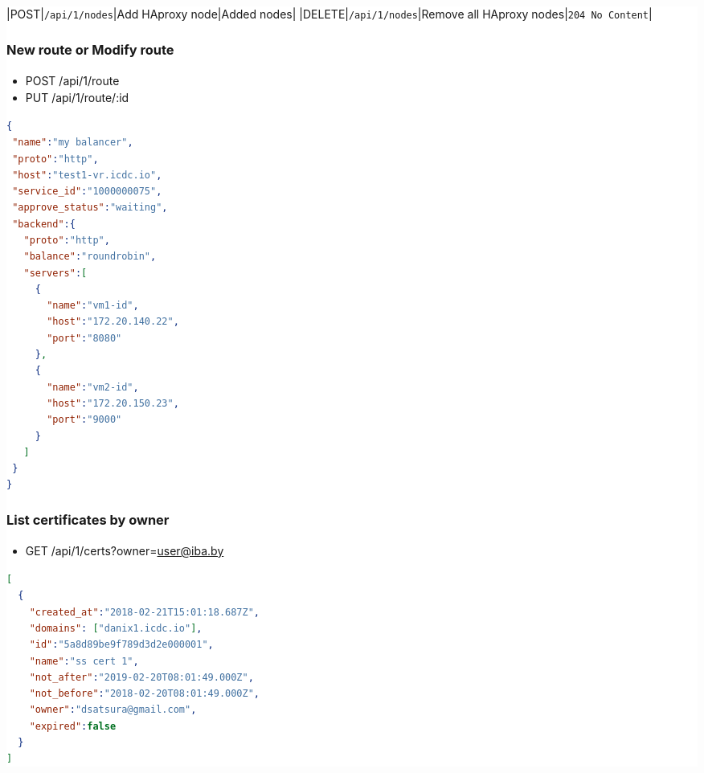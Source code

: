 |POST|```/api/1/nodes```|Add HAproxy node|Added nodes|
|DELETE|```/api/1/nodes```|Remove all HAproxy nodes|```204 No Content```|


### New route or Modify route
 - POST /api/1/route
 - PUT /api/1/route/:id

```json
{
 "name":"my balancer",
 "proto":"http",
 "host":"test1-vr.icdc.io",
 "service_id":"1000000075",
 "approve_status":"waiting",
 "backend":{
   "proto":"http",
   "balance":"roundrobin",
   "servers":[
     {
       "name":"vm1-id",
       "host":"172.20.140.22",
       "port":"8080"
     },
     {
       "name":"vm2-id",
       "host":"172.20.150.23",
       "port":"9000"
     }
   ]
 }
}
```

### List certificates by owner

 - GET /api/1/certs?owner=user@iba.by

```json
[
  {
    "created_at":"2018-02-21T15:01:18.687Z",
    "domains": ["danix1.icdc.io"],
    "id":"5a8d89be9f789d3d2e000001",
    "name":"ss cert 1",
    "not_after":"2019-02-20T08:01:49.000Z",
    "not_before":"2018-02-20T08:01:49.000Z",
    "owner":"dsatsura@gmail.com",
    "expired":false
  }
]
``` 
